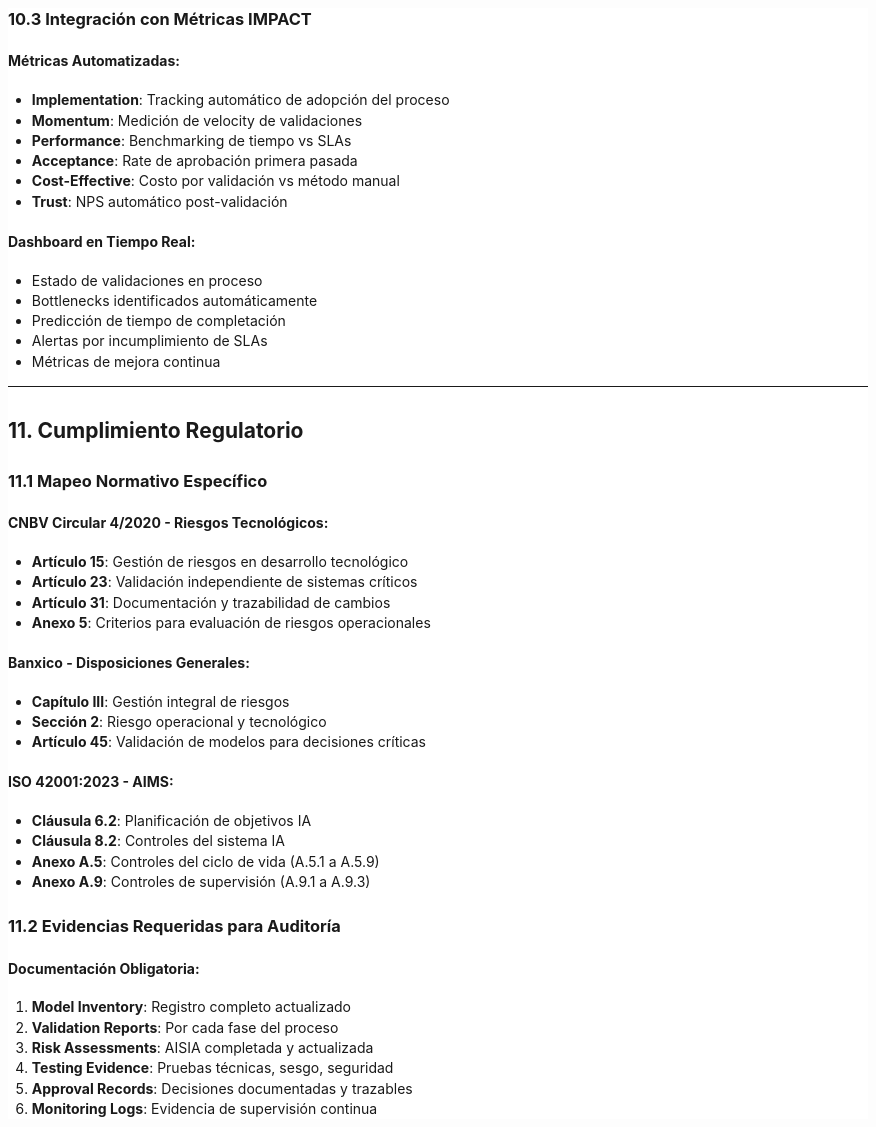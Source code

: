 ### 10.3 Integración con Métricas IMPACT

#### Métricas Automatizadas:
- **Implementation**: Tracking automático de adopción del proceso
- **Momentum**: Medición de velocity de validaciones
- **Performance**: Benchmarking de tiempo vs SLAs
- **Acceptance**: Rate de aprobación primera pasada
- **Cost-Effective**: Costo por validación vs método manual
- **Trust**: NPS automático post-validación

#### Dashboard en Tiempo Real:
- Estado de validaciones en proceso
- Bottlenecks identificados automáticamente
- Predicción de tiempo de completación
- Alertas por incumplimiento de SLAs
- Métricas de mejora continua

---

## 11. Cumplimiento Regulatorio

### 11.1 Mapeo Normativo Específico

#### CNBV Circular 4/2020 - Riesgos Tecnológicos:
- **Artículo 15**: Gestión de riesgos en desarrollo tecnológico
- **Artículo 23**: Validación independiente de sistemas críticos
- **Artículo 31**: Documentación y trazabilidad de cambios
- **Anexo 5**: Criterios para evaluación de riesgos operacionales

#### Banxico - Disposiciones Generales:
- **Capítulo III**: Gestión integral de riesgos
- **Sección 2**: Riesgo operacional y tecnológico
- **Artículo 45**: Validación de modelos para decisiones críticas

#### ISO 42001:2023 - AIMS:
- **Cláusula 6.2**: Planificación de objetivos IA
- **Cláusula 8.2**: Controles del sistema IA
- **Anexo A.5**: Controles del ciclo de vida (A.5.1 a A.5.9)
- **Anexo A.9**: Controles de supervisión (A.9.1 a A.9.3)

### 11.2 Evidencias Requeridas para Auditoría

#### Documentación Obligatoria:
1. **Model Inventory**: Registro completo actualizado
2. **Validation Reports**: Por cada fase del proceso
3. **Risk Assessments**: AISIA completada y actualizada
4. **Testing Evidence**: Pruebas técnicas, sesgo, seguridad
5. **Approval Records**: Decisiones documentadas y trazables
6. **Monitoring Logs**: Evidencia de supervisión continua
